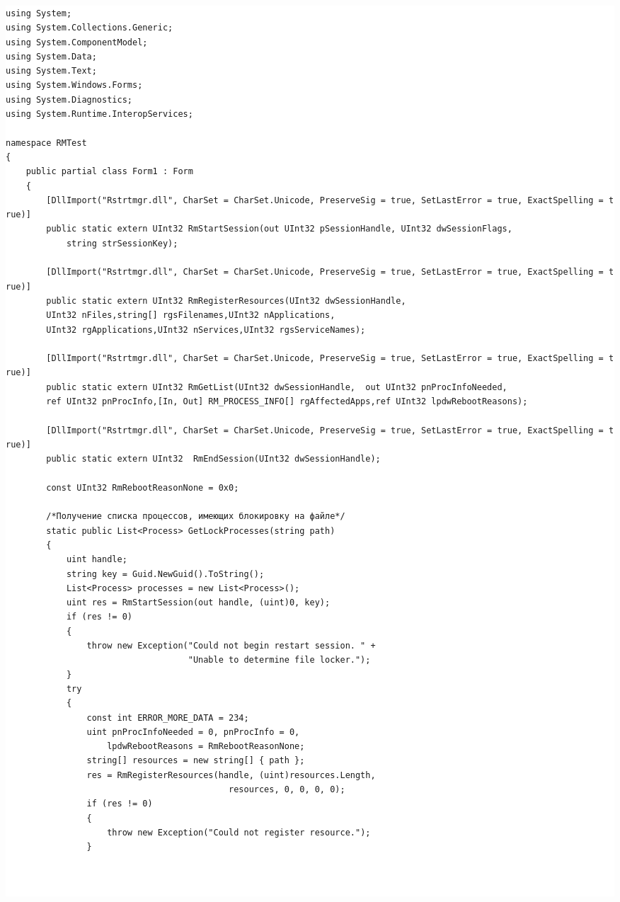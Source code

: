 <pre><code>using System;
using System.Collections.Generic;
using System.ComponentModel;
using System.Data;
using System.Text;
using System.Windows.Forms;
using System.Diagnostics;
using System.Runtime.InteropServices;

namespace RMTest
{
    public partial class Form1 : Form
    {
        [DllImport("Rstrtmgr.dll", CharSet = CharSet.Unicode, PreserveSig = true, SetLastError = true, ExactSpelling = true)]
        public static extern UInt32 RmStartSession(out UInt32 pSessionHandle, UInt32 dwSessionFlags,
            string strSessionKey);

        [DllImport("Rstrtmgr.dll", CharSet = CharSet.Unicode, PreserveSig = true, SetLastError = true, ExactSpelling = true)]
        public static extern UInt32 RmRegisterResources(UInt32 dwSessionHandle,
        UInt32 nFiles,string[] rgsFilenames,UInt32 nApplications,
        UInt32 rgApplications,UInt32 nServices,UInt32 rgsServiceNames);

        [DllImport("Rstrtmgr.dll", CharSet = CharSet.Unicode, PreserveSig = true, SetLastError = true, ExactSpelling = true)]
        public static extern UInt32 RmGetList(UInt32 dwSessionHandle,  out UInt32 pnProcInfoNeeded,
        ref UInt32 pnProcInfo,[In, Out] RM_PROCESS_INFO[] rgAffectedApps,ref UInt32 lpdwRebootReasons);

        [DllImport("Rstrtmgr.dll", CharSet = CharSet.Unicode, PreserveSig = true, SetLastError = true, ExactSpelling = true)]
        public static extern UInt32  RmEndSession(UInt32 dwSessionHandle);

        const UInt32 RmRebootReasonNone = 0x0;

        /*Получение списка процессов, имеющих блокировку на файле*/
        static public List&lt;Process&gt; GetLockProcesses(string path)
        {
            uint handle;
            string key = Guid.NewGuid().ToString();
            List&lt;Process&gt; processes = new List&lt;Process&gt;();
            uint res = RmStartSession(out handle, (uint)0, key);
            if (res != 0)
            {
                throw new Exception("Could not begin restart session. " +
                                    "Unable to determine file locker.");
            }
            try
            {
                const int ERROR_MORE_DATA = 234;
                uint pnProcInfoNeeded = 0, pnProcInfo = 0,
                    lpdwRebootReasons = RmRebootReasonNone;
                string[] resources = new string[] { path };
                res = RmRegisterResources(handle, (uint)resources.Length,
                                            resources, 0, 0, 0, 0);
                if (res != 0)
                {
                    throw new Exception("Could not register resource.");
                }
